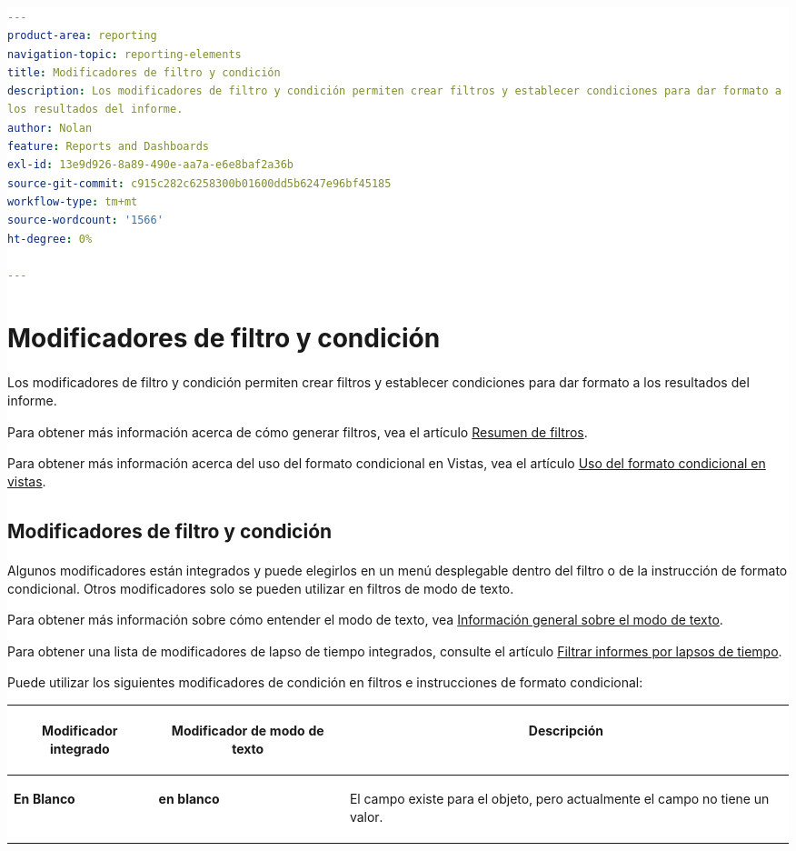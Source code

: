 ```yaml
---
product-area: reporting
navigation-topic: reporting-elements
title: Modificadores de filtro y condición
description: Los modificadores de filtro y condición permiten crear filtros y establecer condiciones para dar formato a los resultados del informe.
author: Nolan
feature: Reports and Dashboards
exl-id: 13e9d926-8a89-490e-aa7a-e6e8baf2a36b
source-git-commit: c915c282c6258300b01600dd5b6247e96bf45185
workflow-type: tm+mt
source-wordcount: '1566'
ht-degree: 0%

---
```


# Modificadores de filtro y condición





Los modificadores de filtro y condición permiten crear filtros y establecer condiciones para dar formato a los resultados del informe.

Para obtener más información acerca de cómo generar filtros, vea el artículo [Resumen de filtros](../../../reports-and-dashboards/reports/reporting-elements/filters-overview.md).

Para obtener más información acerca del uso del formato condicional en Vistas, vea el artículo [Uso del formato condicional en vistas](../../../reports-and-dashboards/reports/reporting-elements/use-conditional-formatting-views.md).

## Modificadores de filtro y condición

Algunos modificadores están integrados y puede elegirlos en un menú desplegable dentro del filtro o de la instrucción de formato condicional. Otros modificadores solo se pueden utilizar en filtros de modo de texto.

Para obtener más información sobre cómo entender el modo de texto, vea [Información general sobre el modo de texto](../../../reports-and-dashboards/reports/text-mode/understand-text-mode.md).

Para obtener una lista de modificadores de lapso de tiempo integrados, consulte el artículo [Filtrar informes por lapsos de tiempo](../../../reports-and-dashboards/reports/creating-and-managing-reports/filter-reports-time-frames.md).

Puede utilizar los siguientes modificadores de condición en filtros e instrucciones de formato condicional:

<table style="table-layout:auto"> 
 <col> 
 <col> 
 <col> 
 <thead> 
  <tr> 
   <th> <p><strong>Modificador integrado</strong> </p> </th> 
   <th> <p><strong>Modificador de modo de texto</strong> </p> </th> 
   <th> <p><strong>Descripción</strong> </p> </th> 
  </tr> 
 </thead> 
 <tbody> 
  <tr valign="top"> 
   <td> <p><strong>En Blanco</strong> </p> </td> 
   <td> <p><strong>en blanco</strong> </p> </td> 
   <td> <p>El campo existe para el objeto, pero actualmente el campo no tiene un valor.</p> </td> 
  </tr> 